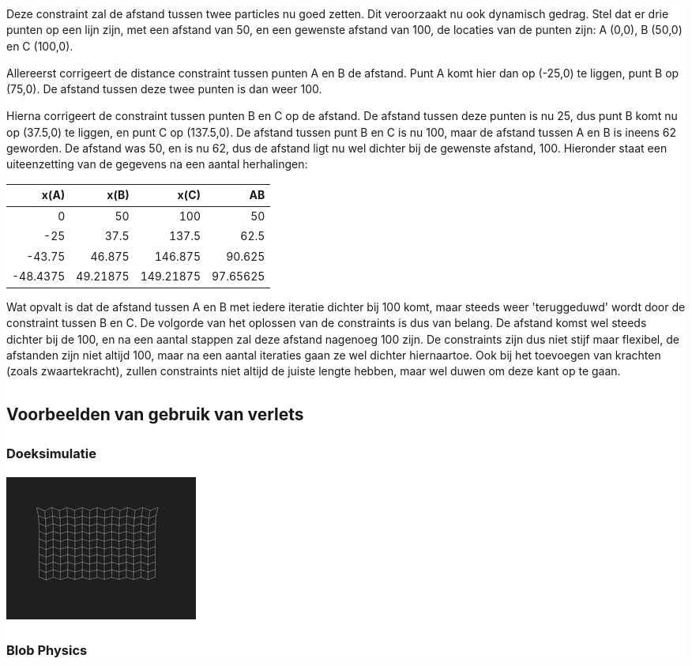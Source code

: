 Deze constraint zal de afstand tussen twee particles nu goed zetten. Dit veroorzaakt nu ook dynamisch gedrag. Stel dat er drie punten op een lijn zijn, met een afstand van 50, en een gewenste afstand van 100, de locaties van de punten zijn: A (0,0), B (50,0) en C (100,0).

Allereerst corrigeert de distance constraint tussen punten A en B de afstand. Punt A komt hier dan op (-25,0) te liggen, punt B op (75,0). De afstand tussen deze twee punten is dan weer 100.

Hierna corrigeert de constraint tussen punten B en C op de afstand. De afstand tussen deze punten is nu 25, dus punt B komt nu op (37.5,0) te liggen, en punt C op (137.5,0). De afstand tussen punt B en C is nu 100, maar de afstand tussen A en B is ineens 62 geworden. De afstand was 50, en is nu 62, dus de afstand ligt nu wel dichter bij de gewenste afstand, 100. Hieronder staat een uiteenzetting van de gegevens na een aantal herhalingen:

| x(A)     | x(B)     | x(C)      | AB       |
|---------:|---------:|----------:|---------:|
| 0        | 50       | 100       | 50       |
| -25      | 37.5     | 137.5     | 62.5     |
| -43.75   | 46.875   | 146.875   | 90.625   |
| -48.4375 | 49.21875 | 149.21875 | 97.65625 |

Wat opvalt is dat de afstand tussen A en B met iedere iteratie dichter bij 100 komt, maar steeds weer 'teruggeduwd' wordt door de constraint tussen B en C. De volgorde van het oplossen van de constraints is dus van belang. De afstand komst wel steeds dichter bij de 100, en na een aantal stappen zal deze afstand nagenoeg 100 zijn. De constraints zijn dus niet stijf maar flexibel, de afstanden zijn niet altijd 100, maar na een aantal iteraties gaan ze wel dichter hiernaartoe. Ook bij het toevoegen van krachten (zoals zwaartekracht), zullen constraints niet altijd de juiste lengte hebben, maar wel duwen om deze kant op te gaan.

## Voorbeelden van gebruik van verlets

### Doeksimulatie

![cloth](images/week04/cloth.gif)

### Blob Physics
